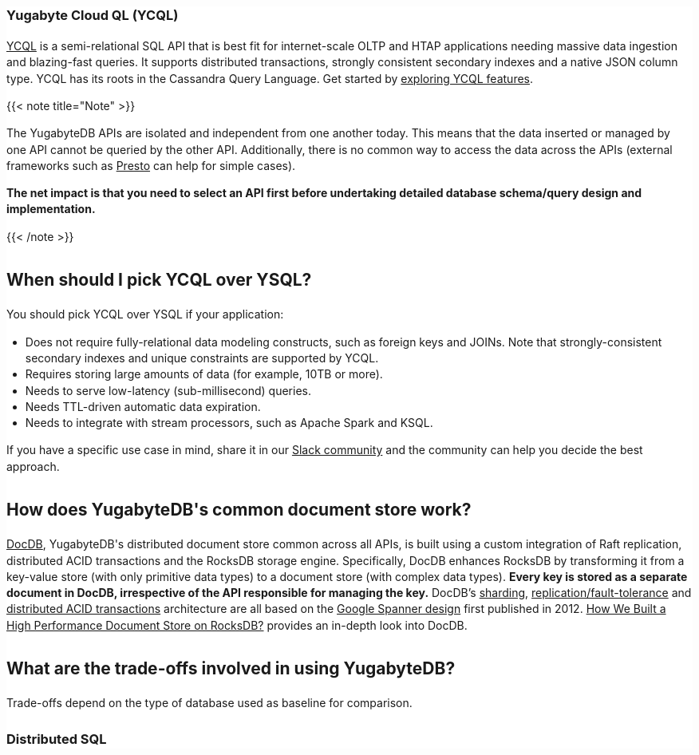 ### Yugabyte Cloud QL (YCQL)

[YCQL](../../api/ycql/) is a semi-relational SQL API that is best fit for internet-scale OLTP and HTAP applications needing massive data ingestion and blazing-fast queries. It supports distributed transactions, strongly consistent secondary indexes and a native JSON column type. YCQL has its roots in the Cassandra Query Language. Get started by [exploring YCQL features](../../api/ycql/quick-start/).

{{< note title="Note" >}}

The YugabyteDB APIs are isolated and independent from one another today. This means that the data inserted or managed by one API cannot be queried by the other API. Additionally, there is no common way to access the data across the APIs (external frameworks such as [Presto](../../develop/ecosystem-integrations/presto/) can help for simple cases).

**The net impact is that you need to select an API first before undertaking detailed database schema/query design and implementation.**

{{< /note >}}

## When should I pick YCQL over YSQL?

You should pick YCQL over YSQL if your application:

- Does not require fully-relational data modeling constructs, such as foreign keys and JOINs. Note that strongly-consistent secondary indexes and unique constraints are supported by YCQL.
- Requires storing large amounts of data (for example, 10TB or more).
- Needs to serve low-latency (sub-millisecond) queries.
- Needs TTL-driven automatic data expiration.
- Needs to integrate with stream processors, such as Apache Spark and KSQL.

If you have a specific use case in mind, share it in our [Slack community](https://www.yugabyte.com/slack) and the community can help you decide the best approach.

## How does YugabyteDB's common document store work?

[DocDB](../../architecture/concepts/docdb/), YugabyteDB's distributed document store common across all APIs, is built using a custom integration of Raft replication, distributed ACID transactions and the RocksDB storage engine. Specifically, DocDB enhances RocksDB by transforming it from a key-value store (with only primitive data types) to a document store (with complex data types). **Every key is stored as a separate document in DocDB, irrespective of the API responsible for managing the key.** DocDB’s [sharding](../../architecture/concepts/docdb-sharding/sharding/), [replication/fault-tolerance](../../architecture/concepts/docdb-replication/replication/) and [distributed ACID transactions](../../architecture/transactions/distributed-txns/) architecture are all based on the [Google Spanner design](https://research.google.com/archive/spanner-osdi2012.pdf) first published in 2012. [How We Built a High Performance Document Store on RocksDB?](https://blog.yugabyte.com/how-we-built-a-high-performance-document-store-on-rocksdb/) provides an in-depth look into DocDB.

## What are the trade-offs involved in using YugabyteDB?

Trade-offs depend on the type of database used as baseline for comparison.

### Distributed SQL
